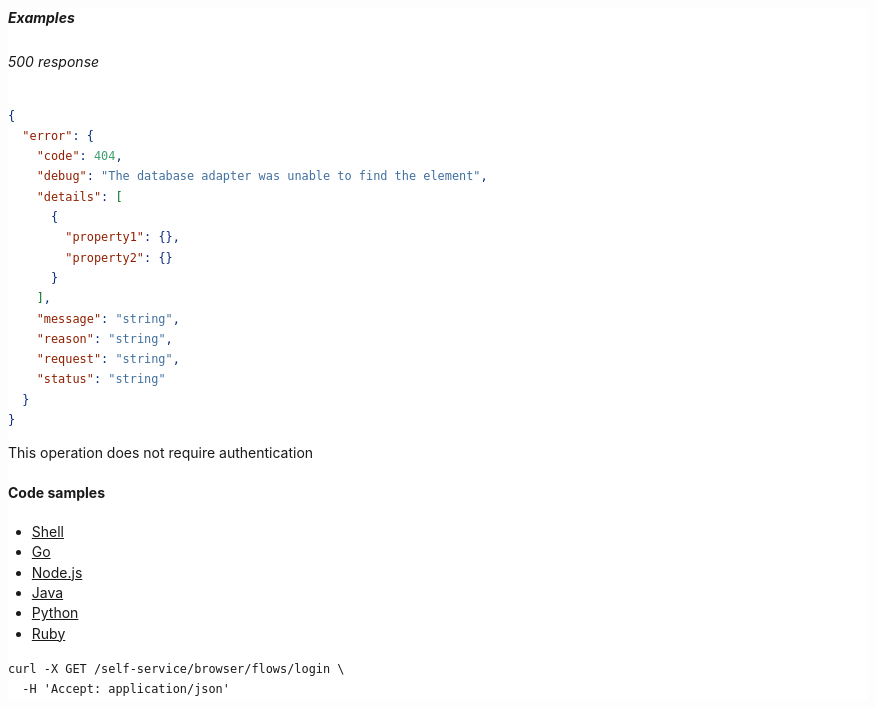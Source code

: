 ##### Examples

###### 500 response

```json
{
  "error": {
    "code": 404,
    "debug": "The database adapter was unable to find the element",
    "details": [
      {
        "property1": {},
        "property2": {}
      }
    ],
    "message": "string",
    "reason": "string",
    "request": "string",
    "status": "string"
  }
}
```

<aside class="success">
This operation does not require authentication
</aside>

#### Code samples

<div class="tabs" id="tab-initializeSelfServiceBrowserLoginFlow">
<nav class="tabs-nav">
<ul class="nav nav-tabs au-link-list au-link-list--inline">
<li class="nav-item"><a class="nav-link active" role="tab" href="#tab-initializeSelfServiceBrowserLoginFlow-shell">Shell</a></li>
<li class="nav-item"><a class="nav-link" role="tab" href="#tab-initializeSelfServiceBrowserLoginFlow-go">Go</a></li>
<li class="nav-item"><a class="nav-link" role="tab" href="#tab-initializeSelfServiceBrowserLoginFlow-node">Node.js</a></li>
<li class="nav-item"><a class="nav-link" role="tab" href="#tab-initializeSelfServiceBrowserLoginFlow-java">Java</a></li>
<li class="nav-item"><a class="nav-link" role="tab" href="#tab-initializeSelfServiceBrowserLoginFlow-python">Python</a></li>
<li class="nav-item"><a class="nav-link" role="tab" href="#tab-initializeSelfServiceBrowserLoginFlow-ruby">Ruby</a></li>
</ul>
</nav>
<div class="tab-content">
<div class="tab-pane active" role="tabpanel" id="tab-initializeSelfServiceBrowserLoginFlow-shell">

```shell
curl -X GET /self-service/browser/flows/login \
  -H 'Accept: application/json'
```
